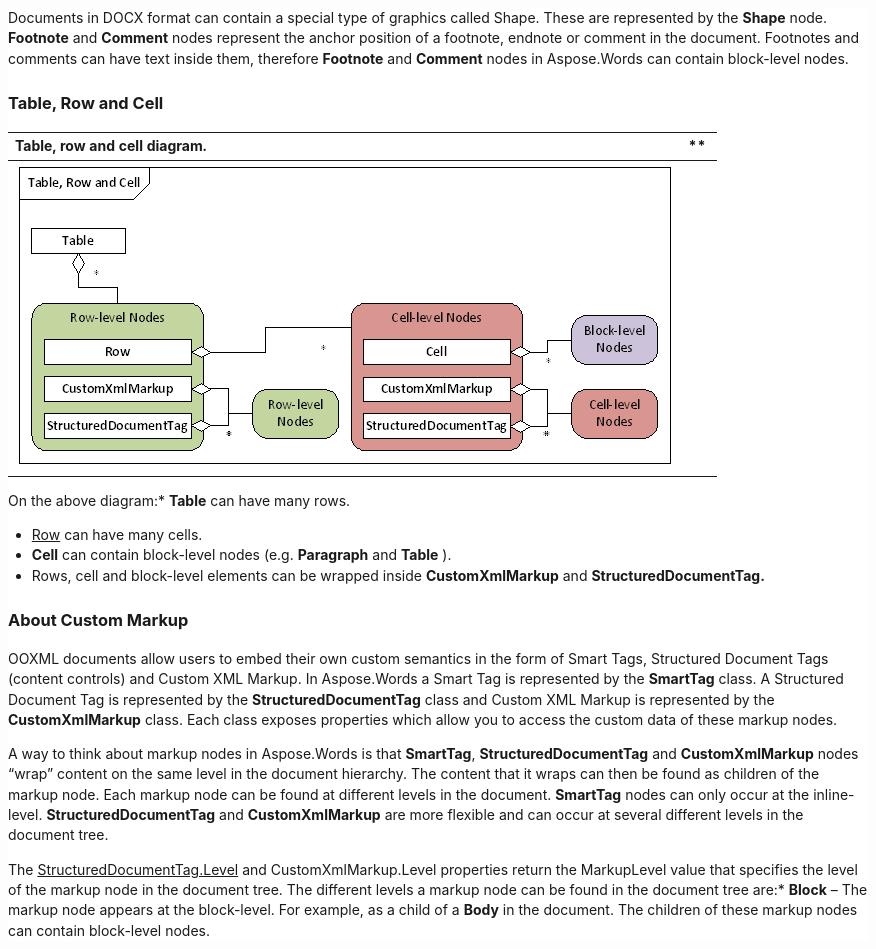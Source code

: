 Documents in DOCX format can contain a special type of graphics called Shape. These are represented by the **Shape** node.
**Footnote** and **Comment** nodes represent the anchor position of a footnote, endnote or comment in the document. Footnotes and comments can have text inside them, therefore **Footnote** and **Comment** nodes in Aspose.Words can contain block-level nodes.

### **Table, Row and Cell**

|**Table, row and cell diagram.**|** |
| :- | :- |
|![todo:image_alt_text](aspose-words-document-object-model_7.png)| |
On the above diagram:* **Table** can have many rows.

- [Row](/pages/createpage.action?spaceKey=wordsnet&title=Row+Class&linkCreation=true&fromPageId=2588704) can have many cells.
- **Cell** can contain block-level nodes (e.g. **Paragraph** and **Table** ).
- Rows, cell and block-level elements can be wrapped inside **CustomXmlMarkup** and **StructuredDocumentTag.**

### **About Custom Markup**

OOXML documents allow users to embed their own custom semantics in the form of Smart Tags, Structured Document Tags (content controls) and Custom XML Markup. In Aspose.Words a Smart Tag is represented by the **SmartTag** class. A Structured Document Tag is represented by the **StructuredDocumentTag** class and Custom XML Markup is represented by the **CustomXmlMarkup** class. Each class exposes properties which allow you to access the custom data of these markup nodes.

A way to think about markup nodes in Aspose.Words is that **SmartTag**, **StructuredDocumentTag** and **CustomXmlMarkup** nodes “wrap” content on the same level in the document hierarchy. The content that it wraps can then be found as children of the markup node. Each markup node can be found at different levels in the document. **SmartTag** nodes can only occur at the inline-level. **StructuredDocumentTag** and **CustomXmlMarkup** are more flexible and can occur at several different levels in the document tree.

The [StructuredDocumentTag.Level](http://www.aspose.com/api/net/words/aspose.words.markup/structureddocumenttag/properties/level) and CustomXmlMarkup.Level properties return the MarkupLevel value that specifies the level of the markup node in the document tree. The different levels a markup node can be found in the document tree are:* **Block** – The markup node appears at the block-level. For example, as a child of a **Body** in the document. The children of these markup nodes can contain block-level nodes.
